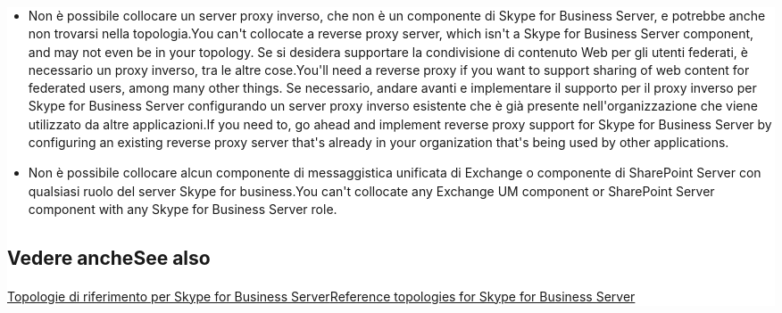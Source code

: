 - <span data-ttu-id="6c9a8-321">Non è possibile collocare un server proxy inverso, che non è un componente di Skype for Business Server, e potrebbe anche non trovarsi nella topologia.</span><span class="sxs-lookup"><span data-stu-id="6c9a8-321">You can't collocate a reverse proxy server, which isn't a Skype for Business Server component, and may not even be in your topology.</span></span> <span data-ttu-id="6c9a8-322">Se si desidera supportare la condivisione di contenuto Web per gli utenti federati, è necessario un proxy inverso, tra le altre cose.</span><span class="sxs-lookup"><span data-stu-id="6c9a8-322">You'll need a reverse proxy if you want to support sharing of web content for federated users, among many other things.</span></span> <span data-ttu-id="6c9a8-323">Se necessario, andare avanti e implementare il supporto per il proxy inverso per Skype for Business Server configurando un server proxy inverso esistente che è già presente nell'organizzazione che viene utilizzato da altre applicazioni.</span><span class="sxs-lookup"><span data-stu-id="6c9a8-323">If you need to, go ahead and implement reverse proxy support for Skype for Business Server by configuring an existing reverse proxy server that's already in your organization that's being used by other applications.</span></span>

- <span data-ttu-id="6c9a8-324">Non è possibile collocare alcun componente di messaggistica unificata di Exchange o componente di SharePoint Server con qualsiasi ruolo del server Skype for business.</span><span class="sxs-lookup"><span data-stu-id="6c9a8-324">You can't collocate any Exchange UM component or SharePoint Server component with any Skype for Business Server role.</span></span>

## <a name="see-also"></a><span data-ttu-id="6c9a8-325">Vedere anche</span><span class="sxs-lookup"><span data-stu-id="6c9a8-325">See also</span></span>

[<span data-ttu-id="6c9a8-326">Topologie di riferimento per Skype for Business Server</span><span class="sxs-lookup"><span data-stu-id="6c9a8-326">Reference topologies for Skype for Business Server</span></span>](reference-topologies.md)
